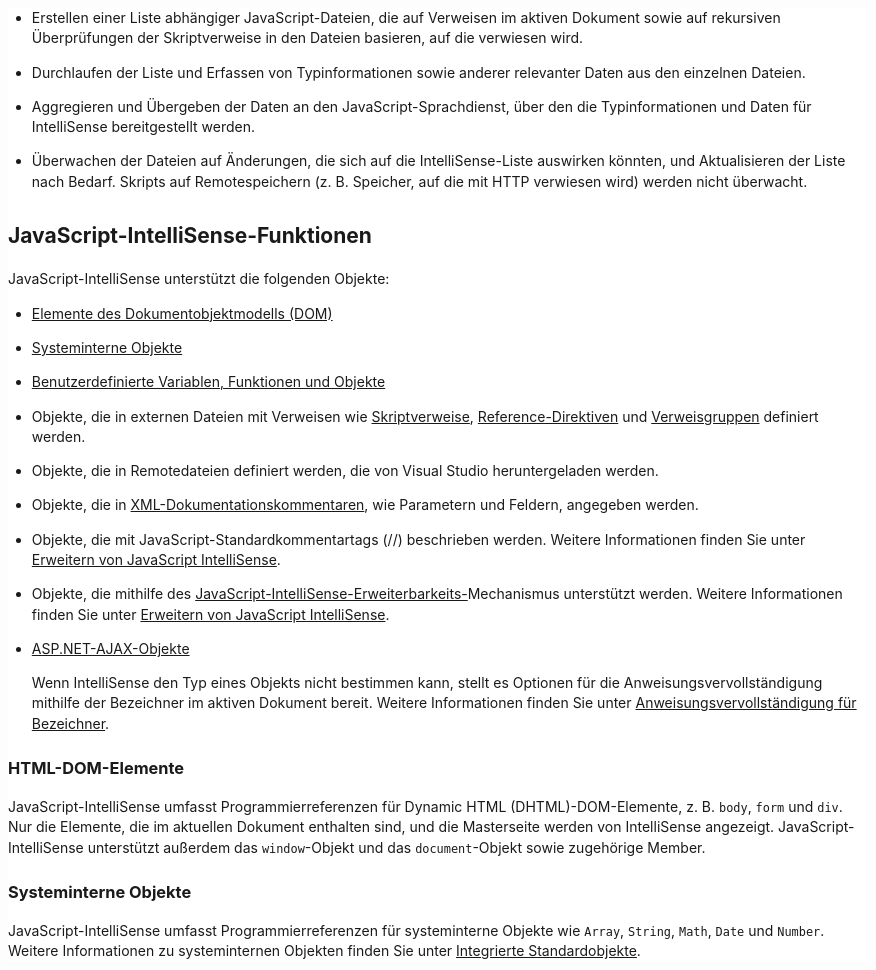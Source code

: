 - Erstellen einer Liste abhängiger JavaScript-Dateien, die auf Verweisen im aktiven Dokument sowie auf rekursiven Überprüfungen der Skriptverweise in den Dateien basieren, auf die verwiesen wird.

- Durchlaufen der Liste und Erfassen von Typinformationen sowie anderer relevanter Daten aus den einzelnen Dateien.

- Aggregieren und Übergeben der Daten an den JavaScript-Sprachdienst, über den die Typinformationen und Daten für IntelliSense bereitgestellt werden.

- Überwachen der Dateien auf Änderungen, die sich auf die IntelliSense-Liste auswirken könnten, und Aktualisieren der Liste nach Bedarf. Skripts auf Remotespeichern (z. B. Speicher, auf die mit HTTP verwiesen wird) werden nicht überwacht.

## <a name="Features"></a> JavaScript-IntelliSense-Funktionen
 JavaScript-IntelliSense unterstützt die folgenden Objekte:

- [Elemente des Dokumentobjektmodells (DOM)](#HTMLDom)

- [Systeminterne Objekte](#IntrinsicObjects)

- [Benutzerdefinierte Variablen, Funktionen und Objekte](#UserDefined)

- Objekte, die in externen Dateien mit Verweisen wie [Skriptverweise](#Script), [Reference-Direktiven](#ReferenceDirectives) und [Verweisgruppen](#ReferenceGroups) definiert werden.

- Objekte, die in Remotedateien definiert werden, die von Visual Studio heruntergeladen werden.

- Objekte, die in [XML-Dokumentationskommentaren](#XMLDocComments), wie Parametern und Feldern, angegeben werden.

- Objekte, die mit JavaScript-Standardkommentartags (//) beschrieben werden. Weitere Informationen finden Sie unter [Erweitern von JavaScript IntelliSense](../ide/extending-javascript-intellisense.md).

- Objekte, die mithilfe des [JavaScript-IntelliSense-Erweiterbarkeits-](#Extensibility)Mechanismus unterstützt werden. Weitere Informationen finden Sie unter [Erweitern von JavaScript IntelliSense](../ide/extending-javascript-intellisense.md).

- [ASP.NET-AJAX-Objekte](#ASPNet)

  Wenn IntelliSense den Typ eines Objekts nicht bestimmen kann, stellt es Optionen für die Anweisungsvervollständigung mithilfe der Bezeichner im aktiven Dokument bereit. Weitere Informationen finden Sie unter [Anweisungsvervollständigung für Bezeichner](../ide/statement-completion-for-identifiers.md).

### <a name="HTMLDom"></a> HTML-DOM-Elemente
 JavaScript-IntelliSense umfasst Programmierreferenzen für Dynamic HTML (DHTML)-DOM-Elemente, z. B. `body`, `form` und `div`. Nur die Elemente, die im aktuellen Dokument enthalten sind, und die Masterseite werden von IntelliSense angezeigt. JavaScript-IntelliSense unterstützt außerdem das `window`-Objekt und das `document`-Objekt sowie zugehörige Member.

### <a name="IntrinsicObjects"></a> Systeminterne Objekte
 JavaScript-IntelliSense umfasst Programmierreferenzen für systeminterne Objekte wie `Array`, `String`, `Math`, `Date` und `Number`. Weitere Informationen zu systeminternen Objekten finden Sie unter [Integrierte Standardobjekte](https://developer.mozilla.org/docs/Web/JavaScript/Reference/Global_Objects).
